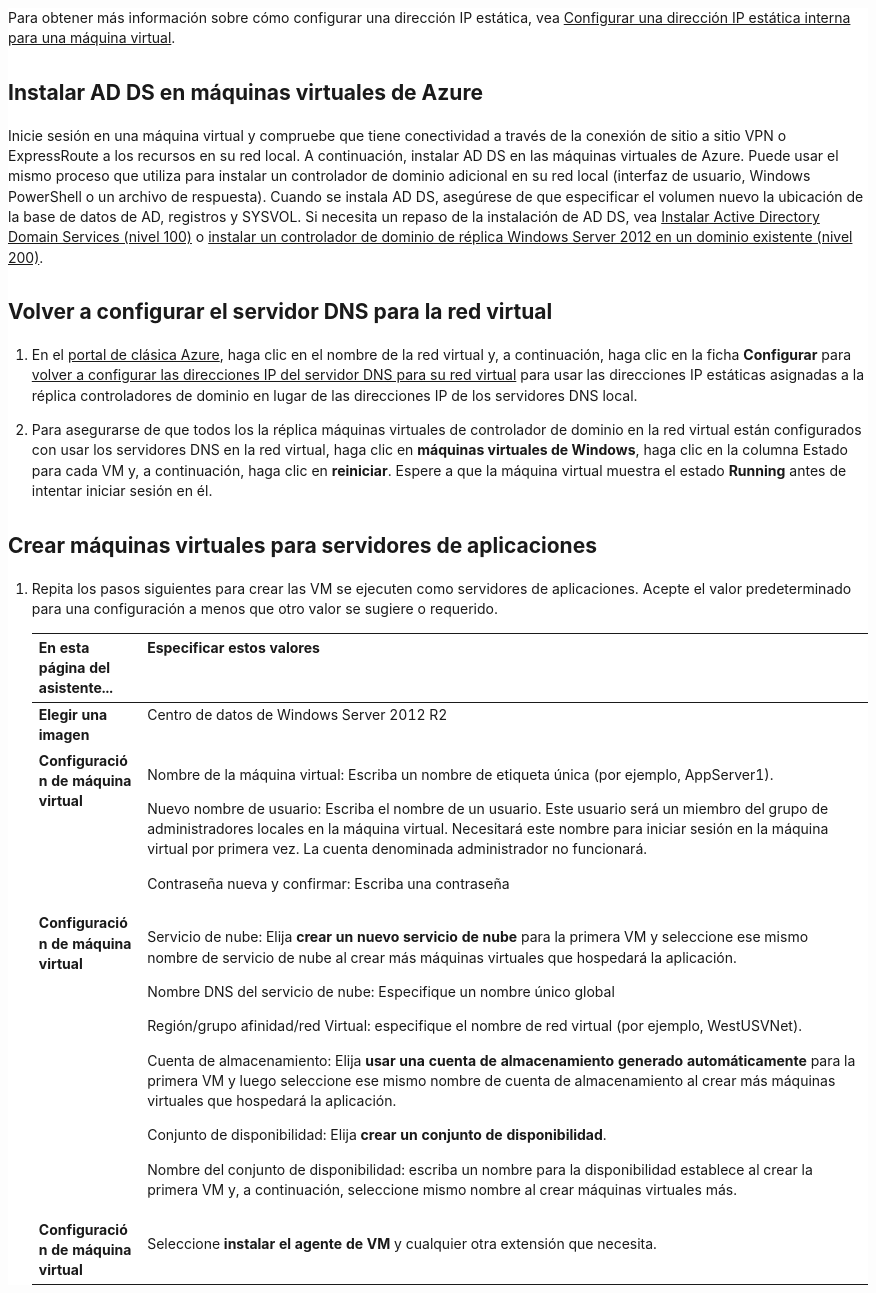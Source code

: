 Para obtener más información sobre cómo configurar una dirección IP estática, vea [Configurar una dirección IP estática interna para una máquina virtual](../virtual-network/virtual-networks-reserved-private-ip.md).

## <a name="install-ad-ds-on-azure-vms"></a>Instalar AD DS en máquinas virtuales de Azure

Inicie sesión en una máquina virtual y compruebe que tiene conectividad a través de la conexión de sitio a sitio VPN o ExpressRoute a los recursos en su red local. A continuación, instalar AD DS en las máquinas virtuales de Azure. Puede usar el mismo proceso que utiliza para instalar un controlador de dominio adicional en su red local (interfaz de usuario, Windows PowerShell o un archivo de respuesta). Cuando se instala AD DS, asegúrese de que especificar el volumen nuevo la ubicación de la base de datos de AD, registros y SYSVOL. Si necesita un repaso de la instalación de AD DS, vea [Instalar Active Directory Domain Services (nivel 100)](https://technet.microsoft.com/library/hh472162.aspx) o [instalar un controlador de dominio de réplica Windows Server 2012 en un dominio existente (nivel 200)](https://technet.microsoft.com/library/jj574134.aspx).

## <a name="reconfigure-dns-server-for-the-virtual-network"></a>Volver a configurar el servidor DNS para la red virtual

1. En el [portal de clásica Azure](https://manage.windowsazure.com), haga clic en el nombre de la red virtual y, a continuación, haga clic en la ficha **Configurar** para [volver a configurar las direcciones IP del servidor DNS para su red virtual](../virtual-network/virtual-networks-manage-dns-in-vnet.md) para usar las direcciones IP estáticas asignadas a la réplica controladores de dominio en lugar de las direcciones IP de los servidores DNS local.

2. Para asegurarse de que todos los la réplica máquinas virtuales de controlador de dominio en la red virtual están configurados con usar los servidores DNS en la red virtual, haga clic en **máquinas virtuales de Windows**, haga clic en la columna Estado para cada VM y, a continuación, haga clic en **reiniciar**. Espere a que la máquina virtual muestra el estado **Running** antes de intentar iniciar sesión en él.

## <a name="create-vms-for-application-servers"></a>Crear máquinas virtuales para servidores de aplicaciones

1. Repita los pasos siguientes para crear las VM se ejecuten como servidores de aplicaciones. Acepte el valor predeterminado para una configuración a menos que otro valor se sugiere o requerido.

    En esta página del asistente...  | Especificar estos valores
    ------------- | -------------
    **Elegir una imagen**  | Centro de datos de Windows Server 2012 R2
    **Configuración de máquina virtual**  | <p>Nombre de la máquina virtual: Escriba un nombre de etiqueta única (por ejemplo, AppServer1).</p><p>Nuevo nombre de usuario: Escriba el nombre de un usuario. Este usuario será un miembro del grupo de administradores locales en la máquina virtual. Necesitará este nombre para iniciar sesión en la máquina virtual por primera vez. La cuenta denominada administrador no funcionará.</p><p>Contraseña nueva y confirmar: Escriba una contraseña</p>
    **Configuración de máquina virtual**  | <p>Servicio de nube: Elija **crear un nuevo servicio de nube** para la primera VM y seleccione ese mismo nombre de servicio de nube al crear más máquinas virtuales que hospedará la aplicación.</p><p>Nombre DNS del servicio de nube: Especifique un nombre único global</p><p>Región/grupo afinidad/red Virtual: especifique el nombre de red virtual (por ejemplo, WestUSVNet).</p><p>Cuenta de almacenamiento: Elija **usar una cuenta de almacenamiento generado automáticamente** para la primera VM y luego seleccione ese mismo nombre de cuenta de almacenamiento al crear más máquinas virtuales que hospedará la aplicación.</p><p>Conjunto de disponibilidad: Elija **crear un conjunto de disponibilidad**.</p><p>Nombre del conjunto de disponibilidad: escriba un nombre para la disponibilidad establece al crear la primera VM y, a continuación, seleccione mismo nombre al crear máquinas virtuales más.</p>
    **Configuración de máquina virtual**  | <p>Seleccione <b>instalar el agente de VM</b> y cualquier otra extensión que necesita.</p>

